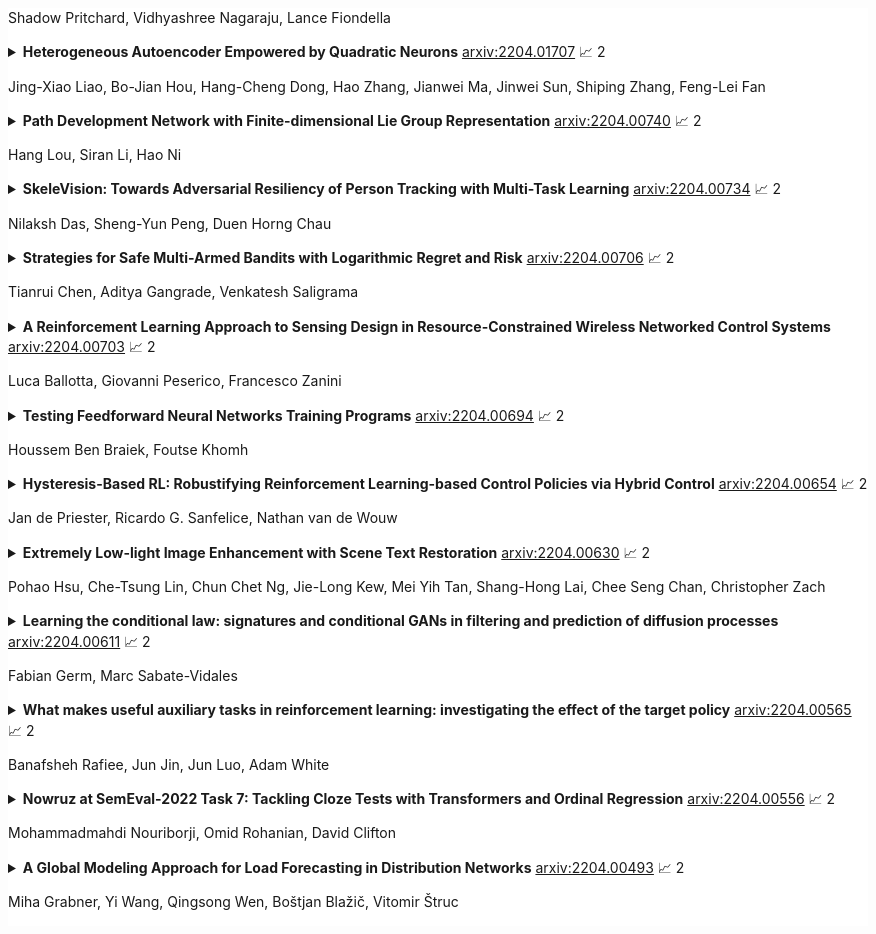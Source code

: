 <p>Shadow Pritchard, Vidhyashree Nagaraju, Lance Fiondella</p></summary></details>

<details><summary><b>Heterogeneous Autoencoder Empowered by Quadratic Neurons</b>
<a href="https://arxiv.org/abs/2204.01707">arxiv:2204.01707</a>
&#x1F4C8; 2 <br>
<p>Jing-Xiao Liao, Bo-Jian Hou, Hang-Cheng Dong, Hao Zhang, Jianwei Ma, Jinwei Sun, Shiping Zhang, Feng-Lei Fan</p></summary></details>

<details><summary><b>Path Development Network with Finite-dimensional Lie Group Representation</b>
<a href="https://arxiv.org/abs/2204.00740">arxiv:2204.00740</a>
&#x1F4C8; 2 <br>
<p>Hang Lou, Siran Li, Hao Ni</p></summary></details>

<details><summary><b>SkeleVision: Towards Adversarial Resiliency of Person Tracking with Multi-Task Learning</b>
<a href="https://arxiv.org/abs/2204.00734">arxiv:2204.00734</a>
&#x1F4C8; 2 <br>
<p>Nilaksh Das, Sheng-Yun Peng, Duen Horng Chau</p></summary></details>

<details><summary><b>Strategies for Safe Multi-Armed Bandits with Logarithmic Regret and Risk</b>
<a href="https://arxiv.org/abs/2204.00706">arxiv:2204.00706</a>
&#x1F4C8; 2 <br>
<p>Tianrui Chen, Aditya Gangrade, Venkatesh Saligrama</p></summary></details>

<details><summary><b>A Reinforcement Learning Approach to Sensing Design in Resource-Constrained Wireless Networked Control Systems</b>
<a href="https://arxiv.org/abs/2204.00703">arxiv:2204.00703</a>
&#x1F4C8; 2 <br>
<p>Luca Ballotta, Giovanni Peserico, Francesco Zanini</p></summary></details>

<details><summary><b>Testing Feedforward Neural Networks Training Programs</b>
<a href="https://arxiv.org/abs/2204.00694">arxiv:2204.00694</a>
&#x1F4C8; 2 <br>
<p>Houssem Ben Braiek, Foutse Khomh</p></summary></details>

<details><summary><b>Hysteresis-Based RL: Robustifying Reinforcement Learning-based Control Policies via Hybrid Control</b>
<a href="https://arxiv.org/abs/2204.00654">arxiv:2204.00654</a>
&#x1F4C8; 2 <br>
<p>Jan de Priester, Ricardo G. Sanfelice, Nathan van de Wouw</p></summary></details>

<details><summary><b>Extremely Low-light Image Enhancement with Scene Text Restoration</b>
<a href="https://arxiv.org/abs/2204.00630">arxiv:2204.00630</a>
&#x1F4C8; 2 <br>
<p>Pohao Hsu, Che-Tsung Lin, Chun Chet Ng, Jie-Long Kew, Mei Yih Tan, Shang-Hong Lai, Chee Seng Chan, Christopher Zach</p></summary></details>

<details><summary><b>Learning the conditional law: signatures and conditional GANs in filtering and prediction of diffusion processes</b>
<a href="https://arxiv.org/abs/2204.00611">arxiv:2204.00611</a>
&#x1F4C8; 2 <br>
<p>Fabian Germ, Marc Sabate-Vidales</p></summary></details>

<details><summary><b>What makes useful auxiliary tasks in reinforcement learning: investigating the effect of the target policy</b>
<a href="https://arxiv.org/abs/2204.00565">arxiv:2204.00565</a>
&#x1F4C8; 2 <br>
<p>Banafsheh Rafiee, Jun Jin, Jun Luo, Adam White</p></summary></details>

<details><summary><b>Nowruz at SemEval-2022 Task 7: Tackling Cloze Tests with Transformers and Ordinal Regression</b>
<a href="https://arxiv.org/abs/2204.00556">arxiv:2204.00556</a>
&#x1F4C8; 2 <br>
<p>Mohammadmahdi Nouriborji, Omid Rohanian, David Clifton</p></summary></details>

<details><summary><b>A Global Modeling Approach for Load Forecasting in Distribution Networks</b>
<a href="https://arxiv.org/abs/2204.00493">arxiv:2204.00493</a>
&#x1F4C8; 2 <br>
<p>Miha Grabner, Yi Wang, Qingsong Wen, Boštjan Blažič, Vitomir Štruc</p></summary></details>